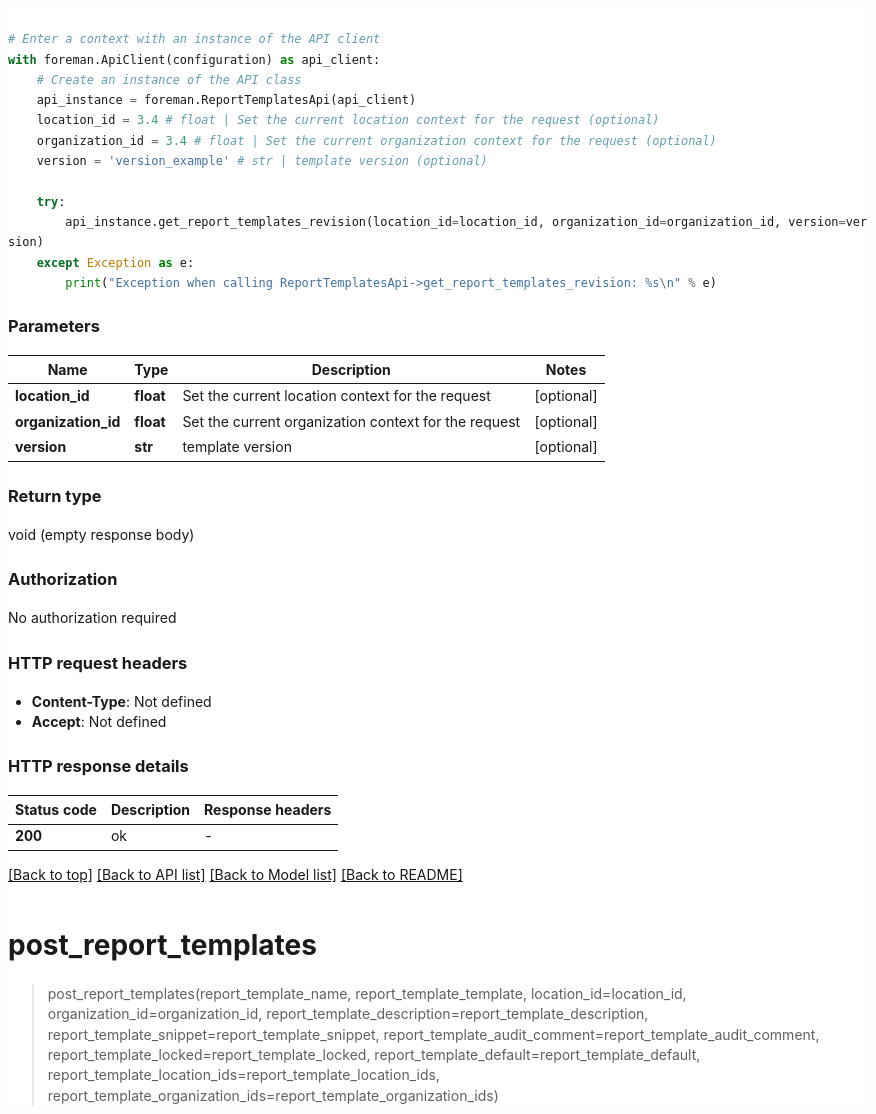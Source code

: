 ```python

# Enter a context with an instance of the API client
with foreman.ApiClient(configuration) as api_client:
    # Create an instance of the API class
    api_instance = foreman.ReportTemplatesApi(api_client)
    location_id = 3.4 # float | Set the current location context for the request (optional)
    organization_id = 3.4 # float | Set the current organization context for the request (optional)
    version = 'version_example' # str | template version (optional)

    try:
        api_instance.get_report_templates_revision(location_id=location_id, organization_id=organization_id, version=version)
    except Exception as e:
        print("Exception when calling ReportTemplatesApi->get_report_templates_revision: %s\n" % e)
```



### Parameters


Name | Type | Description  | Notes
------------- | ------------- | ------------- | -------------
 **location_id** | **float**| Set the current location context for the request | [optional] 
 **organization_id** | **float**| Set the current organization context for the request | [optional] 
 **version** | **str**| template version | [optional] 

### Return type

void (empty response body)

### Authorization

No authorization required

### HTTP request headers

 - **Content-Type**: Not defined
 - **Accept**: Not defined

### HTTP response details

| Status code | Description | Response headers |
|-------------|-------------|------------------|
**200** | ok |  -  |

[[Back to top]](#) [[Back to API list]](../README.md#documentation-for-api-endpoints) [[Back to Model list]](../README.md#documentation-for-models) [[Back to README]](../README.md)

# **post_report_templates**
> post_report_templates(report_template_name, report_template_template, location_id=location_id, organization_id=organization_id, report_template_description=report_template_description, report_template_snippet=report_template_snippet, report_template_audit_comment=report_template_audit_comment, report_template_locked=report_template_locked, report_template_default=report_template_default, report_template_location_ids=report_template_location_ids, report_template_organization_ids=report_template_organization_ids)
